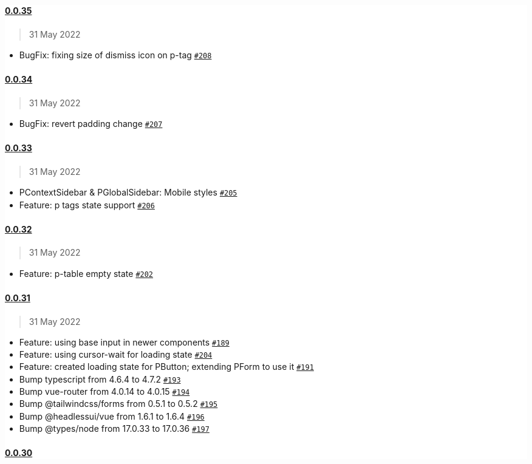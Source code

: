 #### [0.0.35](https://github.com/PrefectHQ/prefect-design/compare/0.0.34...0.0.35)

> 31 May 2022

- BugFix: fixing size of dismiss icon on p-tag [`#208`](https://github.com/PrefectHQ/prefect-design/pull/208)

#### [0.0.34](https://github.com/PrefectHQ/prefect-design/compare/0.0.33...0.0.34)

> 31 May 2022

- BugFix: revert padding change [`#207`](https://github.com/PrefectHQ/prefect-design/pull/207)

#### [0.0.33](https://github.com/PrefectHQ/prefect-design/compare/0.0.32...0.0.33)

> 31 May 2022

- PContextSidebar & PGlobalSidebar: Mobile styles [`#205`](https://github.com/PrefectHQ/prefect-design/pull/205)
- Feature: p tags state support [`#206`](https://github.com/PrefectHQ/prefect-design/pull/206)

#### [0.0.32](https://github.com/PrefectHQ/prefect-design/compare/0.0.31...0.0.32)

> 31 May 2022

- Feature: p-table empty state [`#202`](https://github.com/PrefectHQ/prefect-design/pull/202)

#### [0.0.31](https://github.com/PrefectHQ/prefect-design/compare/0.0.30...0.0.31)

> 31 May 2022

- Feature: using base input in newer components [`#189`](https://github.com/PrefectHQ/prefect-design/pull/189)
- Feature: using cursor-wait for loading state [`#204`](https://github.com/PrefectHQ/prefect-design/pull/204)
- Feature: created loading state for PButton; extending PForm to use it [`#191`](https://github.com/PrefectHQ/prefect-design/pull/191)
- Bump typescript from 4.6.4 to 4.7.2 [`#193`](https://github.com/PrefectHQ/prefect-design/pull/193)
- Bump vue-router from 4.0.14 to 4.0.15 [`#194`](https://github.com/PrefectHQ/prefect-design/pull/194)
- Bump @tailwindcss/forms from 0.5.1 to 0.5.2 [`#195`](https://github.com/PrefectHQ/prefect-design/pull/195)
- Bump @headlessui/vue from 1.6.1 to 1.6.4 [`#196`](https://github.com/PrefectHQ/prefect-design/pull/196)
- Bump @types/node from 17.0.33 to 17.0.36 [`#197`](https://github.com/PrefectHQ/prefect-design/pull/197)

#### [0.0.30](https://github.com/PrefectHQ/prefect-design/compare/0.0.29...0.0.30)
